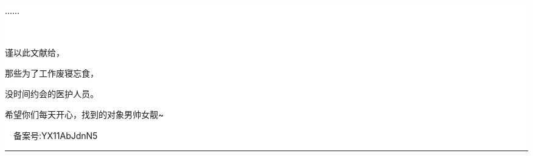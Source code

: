  <p>……</p>
 <p>　</p>
 <p>谨以此文献给，</p>
 <p>那些为了工作废寝忘食，</p>
 <p>没时间约会的医护人员。</p>
 <p>希望你们每天开心，找到的对象男帅女靓~</p>
 <p>　备案号:YX11AbJdnN5</p>
 <hr>
</div>
